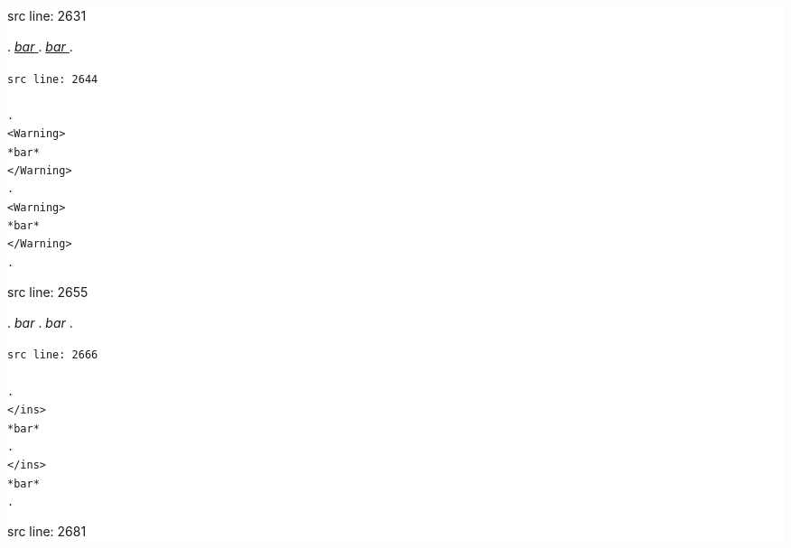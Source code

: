 ~~~~~~~~~~~~~~~~~~~~~~~~~~~~~~~~~~~~~~~~~~

~~~~~~~~~~~~~~~~~~~~~~~~~~~~~~~~~~~~~~~~~~
src line: 2631

.
<a href="foo">
*bar*
</a>
.
<a href="foo">
*bar*
</a>
.

~~~~~~~~~~~~~~~~~~~~~~~~~~~~~~~~~~~~~~~~~~
src line: 2644

.
<Warning>
*bar*
</Warning>
.
<Warning>
*bar*
</Warning>
.

~~~~~~~~~~~~~~~~~~~~~~~~~~~~~~~~~~~~~~~~~~
src line: 2655

.
<i class="foo">
*bar*
</i>
.
<i class="foo">
*bar*
</i>
.

~~~~~~~~~~~~~~~~~~~~~~~~~~~~~~~~~~~~~~~~~~
src line: 2666

.
</ins>
*bar*
.
</ins>
*bar*
.

~~~~~~~~~~~~~~~~~~~~~~~~~~~~~~~~~~~~~~~~~~
src line: 2681
